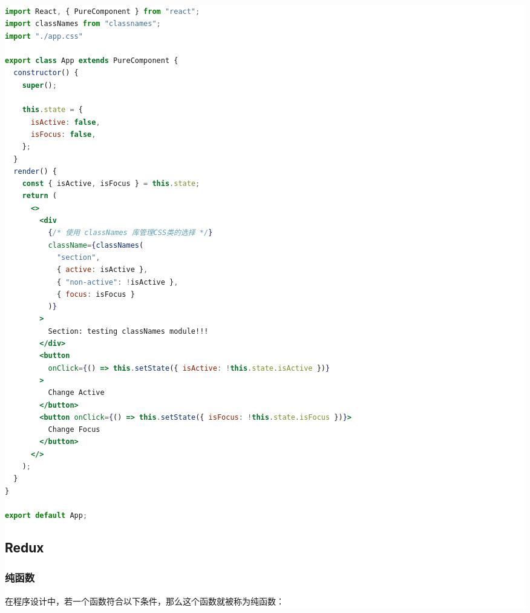```jsx
import React, { PureComponent } from "react";
import classNames from "classnames";
import "./app.css"

export class App extends PureComponent {
  constructor() {
    super();

    this.state = {
      isActive: false,
      isFocus: false,
    };
  }
  render() {
    const { isActive, isFocus } = this.state;
    return (
      <>
        <div
          {/* 使用 classNames 库管理CSS类的选择 */}
          className={classNames(
            "section",
            { active: isActive },
            { "non-active": !isActive },
            { focus: isFocus }
          )}
        >
          Section: testing classNames module!!!
        </div>
        <button
          onClick={() => this.setState({ isActive: !this.state.isActive })}
        >
          Change Active
        </button>
        <button onClick={() => this.setState({ isFocus: !this.state.isFocus })}>
          Change Focus
        </button>
      </>
    );
  }
}

export default App;

```

## Redux

### 纯函数

在程序设计中，若一个函数符合以下条件，那么这个函数就被称为纯函数：
